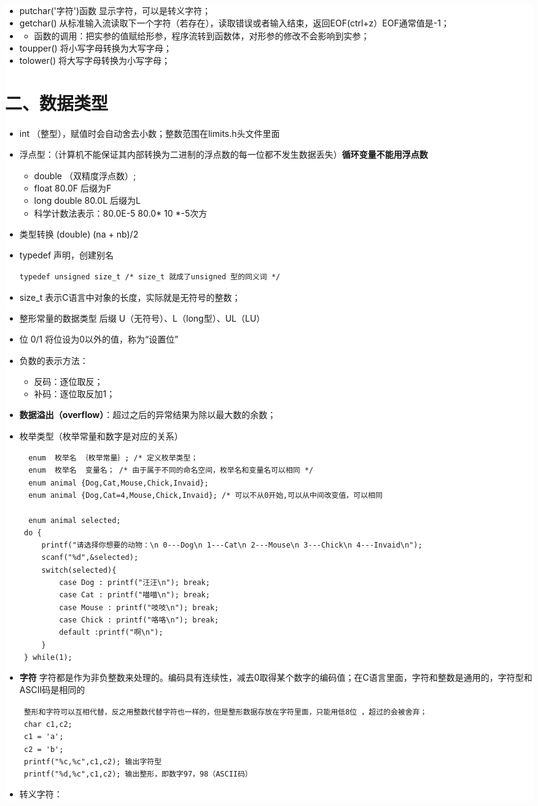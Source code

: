  + putchar('字符')函数 显示字符，可以是转义字符；
 + getchar() 从标准输入流读取下一个字符（若存在），读取错误或者输入结束，返回EOF(ctrl+z）EOF通常值是-1；
 + + 函数的调用：把实参的值赋给形参，程序流转到函数体，对形参的修改不会影响到实参；
 + toupper() 将小写字母转换为大写字母；
 + tolower() 将大写字母转换为小写字母；
 
 # 二、数据类型
 
+ int （整型），赋值时会自动舍去小数；整数范围在limits.h头文件里面
+ 浮点型：（计算机不能保证其内部转换为二进制的浮点数的每一位都不发生数据丢失）**循环变量不能用浮点数**
  + double （双精度浮点数）;
  + float 80.0F 后缀为F
  + long double  80.0L 后缀为L
  + 科学计数法表示：80.0E-5 80.0* 10 *-5次方
+ 类型转换  (double) (na + nb)/2
+ typedef 声明，创建别名
  
      typedef unsigned size_t /* size_t 就成了unsigned 型的同义词 */
+ size_t 表示C语言中对象的长度，实际就是无符号的整数；
+ 整形常量的数据类型 后缀 U（无符号）、L（long型）、UL（LU）
+ 位 0/1 将位设为0以外的值，称为“设置位”
+ 负数的表示方法：
  + 反码：逐位取反；
  + 补码：逐位取反加1；
 + **数据溢出（overflow）**：超过之后的异常结果为除以最大数的余数； 
 + 枚举类型（枚举常量和数字是对应的关系）
         
         enum  枚举名 ｛枚举常量｝; /* 定义枚举类型； 
         enum  枚举名  变量名； /* 由于属于不同的命名空间，枚举名和变量名可以相同 */
         enum animal {Dog,Cat,Mouse,Chick,Invaid};
         enum animal {Dog,Cat=4,Mouse,Chick,Invaid}; /* 可以不从0开始,可以从中间改变值，可以相同
      
         enum animal selected;
        do {
            printf("请选择你想要的动物：\n 0---Dog\n 1---Cat\n 2---Mouse\n 3---Chick\n 4---Invaid\n");
            scanf("%d",&selected);
            switch(selected){
                case Dog : printf("汪汪\n"); break;
                case Cat : printf("喵喵\n"); break;
                case Mouse : printf("吱吱\n"); break;
                case Chick : printf("咯咯\n"); break;
                default :printf("啊\n");
            }
        } while(1);
  + **字符** 字符都是作为非负整数来处理的。编码具有连续性，减去0取得某个数字的编码值；在C语言里面，字符和整数是通用的，字符型和ASCII码是相同的

         整形和字符可以互相代替，反之用整数代替字符也一样的，但是整形数据存放在字符里面，只能用低8位 ，超过的会被舍弃；
         char c1,c2;
         c1 = 'a';
         c2 = 'b';
         printf("%c,%c",c1,c2); 输出字符型
         printf("%d,%c",c1,c2); 输出整形，即数字97，98（ASCII码）
  + 转义字符：
